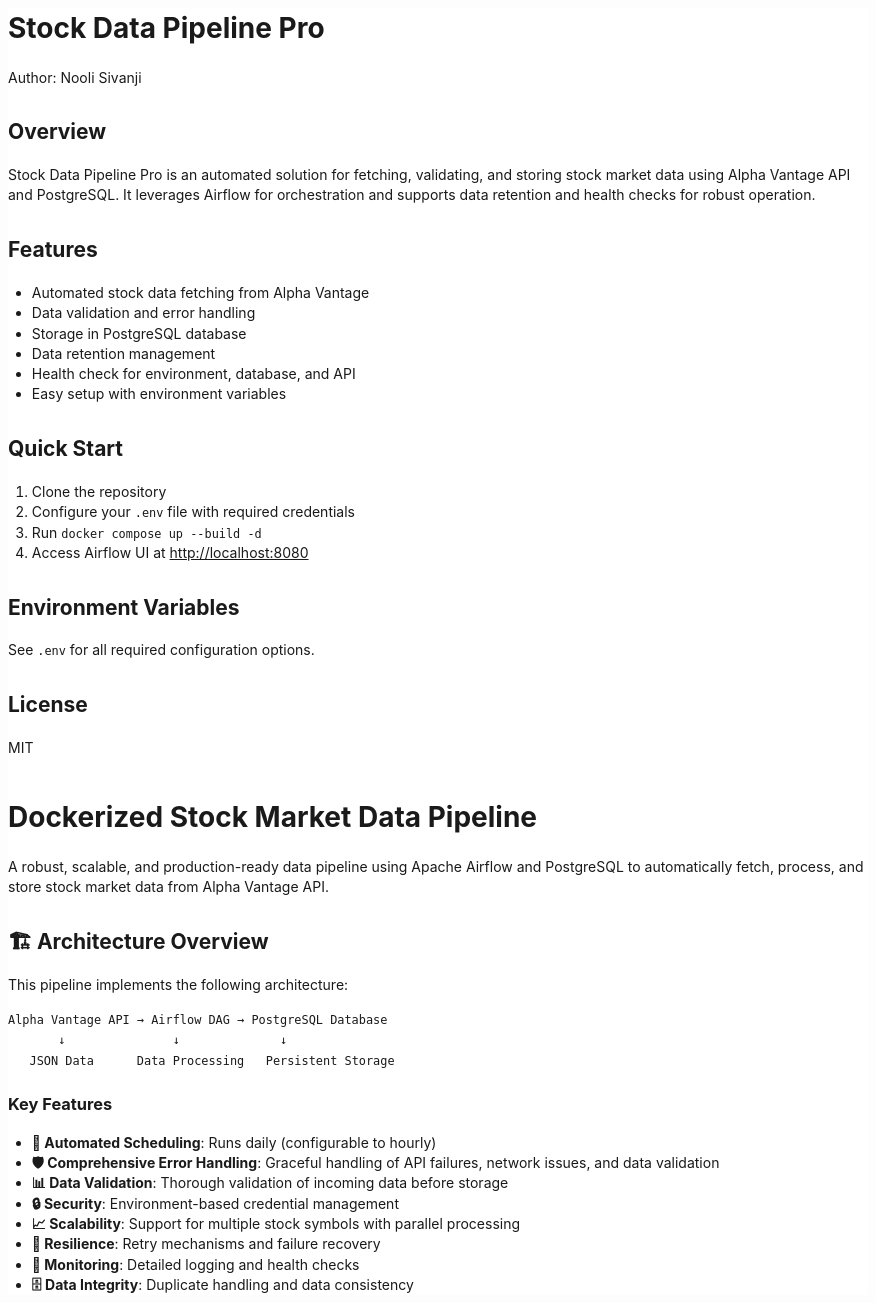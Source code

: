 # Stock Data Pipeline Pro

Author: Nooli Sivanji

## Overview
Stock Data Pipeline Pro is an automated solution for fetching, validating, and storing stock market data using Alpha Vantage API and PostgreSQL. It leverages Airflow for orchestration and supports data retention and health checks for robust operation.

## Features
- Automated stock data fetching from Alpha Vantage
- Data validation and error handling
- Storage in PostgreSQL database
- Data retention management
- Health check for environment, database, and API
- Easy setup with environment variables

## Quick Start
1. Clone the repository
2. Configure your `.env` file with required credentials
3. Run `docker compose up --build -d`
4. Access Airflow UI at [http://localhost:8080](http://localhost:8080)

## Environment Variables
See `.env` for all required configuration options.

## License
MIT

# Dockerized Stock Market Data Pipeline

A robust, scalable, and production-ready data pipeline using Apache Airflow and PostgreSQL to automatically fetch, process, and store stock market data from Alpha Vantage API.

## 🏗️ Architecture Overview

This pipeline implements the following architecture:

```
Alpha Vantage API → Airflow DAG → PostgreSQL Database
       ↓               ↓              ↓
   JSON Data      Data Processing   Persistent Storage
```

### Key Features

- **🔄 Automated Scheduling**: Runs daily (configurable to hourly)
- **🛡️ Comprehensive Error Handling**: Graceful handling of API failures, network issues, and data validation
- **📊 Data Validation**: Thorough validation of incoming data before storage
- **🔒 Security**: Environment-based credential management
- **📈 Scalability**: Support for multiple stock symbols with parallel processing
- **🔧 Resilience**: Retry mechanisms and failure recovery
- **📝 Monitoring**: Detailed logging and health checks
- **🗄️ Data Integrity**: Duplicate handling and data consistency
